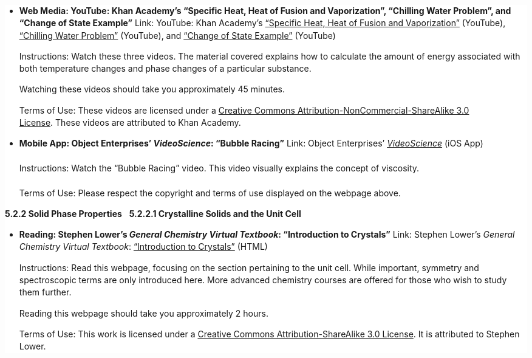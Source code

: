 -   **Web Media: YouTube: Khan Academy’s “Specific Heat, Heat of Fusion
    and Vaporization”, “Chilling Water Problem”, and “Change of State
    Example”**
    Link: YouTube: Khan Academy’s [“Specific Heat, Heat of Fusion and
    Vaporization”](https://www.youtube.com/watch?feature=player_embedded&v=zz4KbvF_X-0)
    (YouTube), [“Chilling Water
    Problem”](https://www.youtube.com/watch?v=lsXcKgjg8Hs) (YouTube),
    and [“Change of State
    Example”](https://www.youtube.com/watch?feature=player_embedded&v=tvO0358YUYM)
    (YouTube)  
      
     Instructions: Watch these three videos. The material covered
    explains how to calculate the amount of energy associated with both
    temperature changes and phase changes of a particular substance.    
      
     Watching these videos should take you approximately 45 minutes.  
      
     Terms of Use: These videos are licensed under a [Creative Commons
    Attribution-NonCommercial-ShareAlike 3.0
    License](http://creativecommons.org/licenses/by-nc-sa/3.0/). These
    videos are attributed to Khan Academy.

-   **Mobile App: Object Enterprises’ *VideoScience*: “Bubble Racing”**
    Link: Object Enterprises’
    [*VideoScience*](https://itunes.apple.com/us/app/videoscience/id333284085?mt=8)
    (iOS App)  
        
     Instructions: Watch the “Bubble Racing” video. This video visually
    explains the concept of viscosity.  
        
     Terms of Use: Please respect the copyright and terms of use
    displayed on the webpage above.

**5.2.2 Solid Phase Properties** <span id="5.2.2"></span> 
**5.2.2.1 Crystalline Solids and the Unit Cell** <span
id="5.2.2.1"></span> 
-   **Reading: Stephen Lower’s *General Chemistry Virtual Textbook*:
    “Introduction to Crystals”**
    Link: Stephen Lower’s *General Chemistry Virtual Textbook*:
    [“Introduction to
    Crystals”](http://resources.saylor.org/CHEM/CHEM101/Unit%205/CHEM101-5.2.2.1-IntroductionToCrystals-BY-SA_files/CHEM101-5.2.2.1-IntroductionToCrystals-BY-SA.html)
    (HTML)  
      
     Instructions: Read this webpage, focusing on the section pertaining
    to the unit cell. While important, symmetry and spectroscopic terms
    are only introduced here. More advanced chemistry courses are
    offered for those who wish to study them further.  
      
     Reading this webpage should take you approximately 2 hours.  
      
     Terms of Use: This work is licensed under a [Creative Commons
    Attribution-ShareAlike 3.0
    License](http://creativecommons.org/licenses/by-sa/3.0/). It is
    attributed to Stephen Lower.
